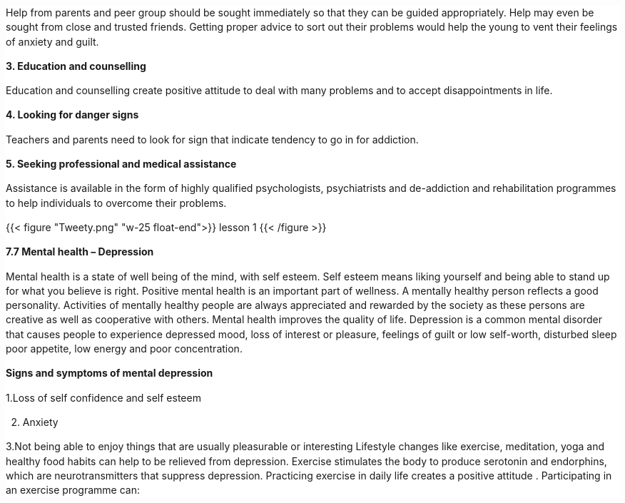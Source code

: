 Help from parents and peer group should
be sought immediately so that they can be
guided appropriately. Help may even be sought
from close and trusted friends. Getting proper
advice to sort out their problems would help
the young to vent their feelings of anxiety
and guilt.

**3. Education and counselling**

Education and counselling create positive
attitude to deal with many problems and to
accept disappointments in life.

**4. Looking for danger signs**

Teachers and parents need to look for sign
that indicate tendency to go in for addiction.

**5. Seeking professional and medical assistance**

Assistance is available in the form of
highly qualified psychologists, psychiatrists and
de-addiction and rehabilitation programmes to
help individuals to overcome their problems.


{{< figure "Tweety.png" "w-25 float-end">}}
lesson 1
{{< /figure >}}


**7.7 Mental health – Depression**

Mental health is a state of well being of
the mind, with self esteem. Self esteem means
liking yourself and being able to stand up
for what you believe is right. Positive mental
health is an important part of wellness. A
mentally healthy person reflects a good
personality. Activities of mentally healthy
people are always appreciated and rewarded
by the society as these persons are creative as
well as cooperative with others. Mental health
improves the quality of life.
Depression is a common mental disorder
that causes people to experience depressed
mood, loss of interest or pleasure, feelings of
guilt or low self-worth, disturbed sleep poor
appetite, low energy and poor concentration.

**Signs and symptoms of mental depression**

1.Loss of self confidence and self esteem

2. Anxiety

3.Not being able to enjoy things that are
usually pleasurable or interesting
Lifestyle changes like exercise,
meditation, yoga and healthy food habits can
help to be relieved from depression. Exercise
stimulates the body to produce serotonin and
endorphins, which are neurotransmitters
that suppress depression. Practicing exercise
in daily life creates a positive attitude .
Participating in an exercise programme can:
